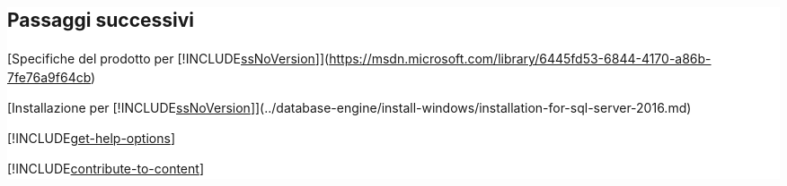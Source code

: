 ## <a name="next-steps"></a>Passaggi successivi

[Specifiche del prodotto per [!INCLUDE[ssNoVersion](../includes/ssnoversion-md.md)]](https://msdn.microsoft.com/library/6445fd53-6844-4170-a86b-7fe76a9f64cb)

[Installazione per [!INCLUDE[ssNoVersion](../includes/ssnoversion-md.md)]](../database-engine/install-windows/installation-for-sql-server-2016.md)

[!INCLUDE[get-help-options](../includes/paragraph-content/get-help-options.md)]

[!INCLUDE[contribute-to-content](../includes/paragraph-content/contribute-to-content.md)]
